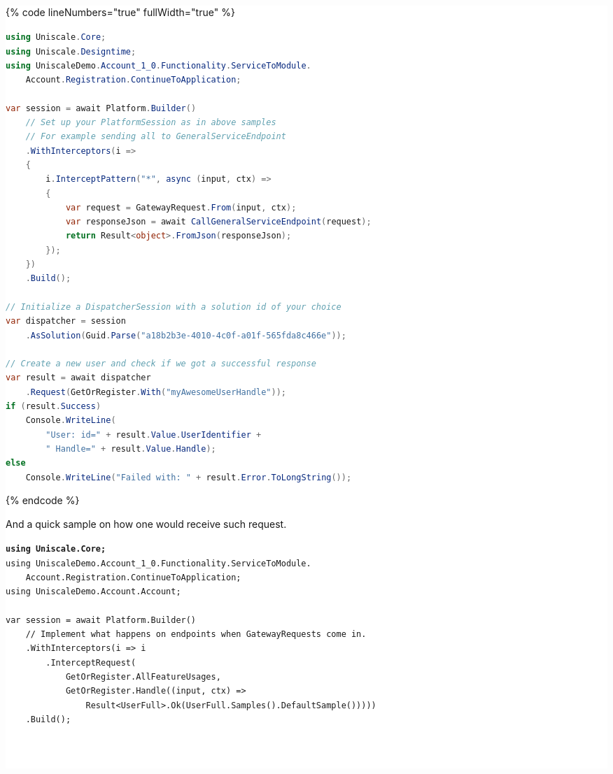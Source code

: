 {% code lineNumbers="true" fullWidth="true" %}
```csharp
using Uniscale.Core;
using Uniscale.Designtime;
using UniscaleDemo.Account_1_0.Functionality.ServiceToModule.
    Account.Registration.ContinueToApplication;

var session = await Platform.Builder()
    // Set up your PlatformSession as in above samples
    // For example sending all to GeneralServiceEndpoint
    .WithInterceptors(i =>
    {
        i.InterceptPattern("*", async (input, ctx) =>
        {
            var request = GatewayRequest.From(input, ctx);
            var responseJson = await CallGeneralServiceEndpoint(request);
            return Result<object>.FromJson(responseJson);
        });
    })
    .Build();

// Initialize a DispatcherSession with a solution id of your choice
var dispatcher = session
    .AsSolution(Guid.Parse("a18b2b3e-4010-4c0f-a01f-565fda8c466e"));

// Create a new user and check if we got a successful response
var result = await dispatcher
    .Request(GetOrRegister.With("myAwesomeUserHandle"));
if (result.Success)
    Console.WriteLine(
        "User: id=" + result.Value.UserIdentifier +
        " Handle=" + result.Value.Handle);
else
    Console.WriteLine("Failed with: " + result.Error.ToLongString());
```
{% endcode %}

And a quick sample on how one would receive such request.

<pre class="language-csharp" data-line-numbers><code class="lang-csharp"><strong>using Uniscale.Core;
</strong>using UniscaleDemo.Account_1_0.Functionality.ServiceToModule.
    Account.Registration.ContinueToApplication;
using UniscaleDemo.Account.Account;

var session = await Platform.Builder()
    // Implement what happens on endpoints when GatewayRequests come in.
    .WithInterceptors(i => i
        .InterceptRequest(
            GetOrRegister.AllFeatureUsages,
            GetOrRegister.Handle((input, ctx) =>
                Result&#x3C;UserFull>.Ok(UserFull.Samples().DefaultSample()))))
    .Build();
